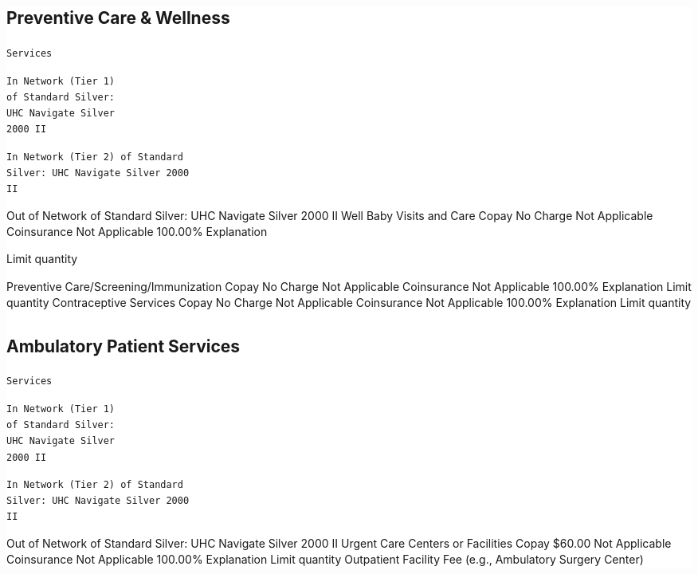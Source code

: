 ## Preventive Care & Wellness

```
Services
```
```
In Network (Tier 1)
of Standard Silver:
UHC Navigate Silver
2000 II
```
```
In Network (Tier 2) of Standard
Silver: UHC Navigate Silver 2000
II
```
Out of Network of Standard
Silver: UHC Navigate Silver
2000 II
Well Baby Visits and Care
Copay No Charge Not Applicable
Coinsurance Not Applicable 100.00%
Explanation


Limit quantity

Preventive Care/Screening/Immunization
Copay No Charge Not Applicable
Coinsurance Not Applicable 100.00%
Explanation
Limit quantity
Contraceptive Services
Copay No Charge Not Applicable
Coinsurance Not Applicable 100.00%
Explanation
Limit quantity

## Ambulatory Patient Services

```
Services
```
```
In Network (Tier 1)
of Standard Silver:
UHC Navigate Silver
2000 II
```
```
In Network (Tier 2) of Standard
Silver: UHC Navigate Silver 2000
II
```
Out of Network of Standard
Silver: UHC Navigate Silver
2000 II
Urgent Care Centers or Facilities
Copay $60.00 Not Applicable
Coinsurance Not Applicable 100.00%
Explanation
Limit quantity
Outpatient Facility Fee (e.g., Ambulatory
Surgery Center)
